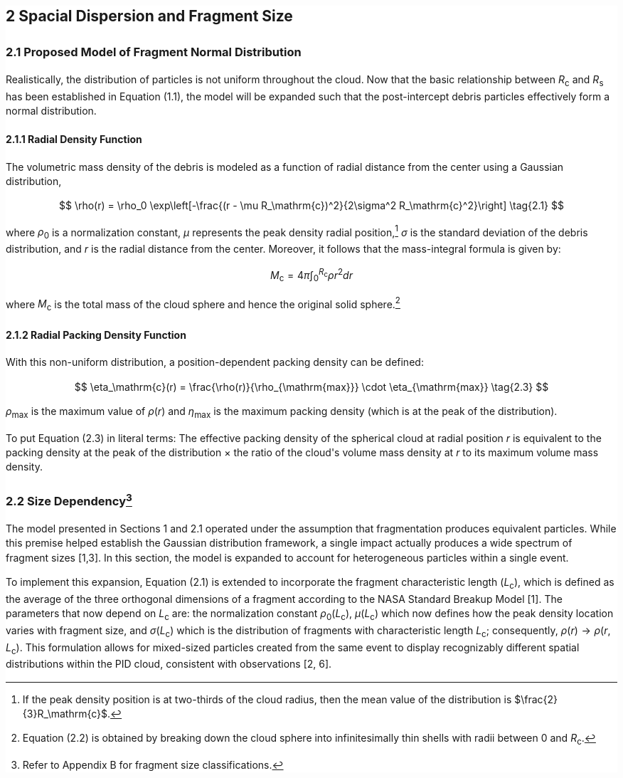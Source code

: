 ## 2 Spacial Dispersion and Fragment Size

### 2.1 Proposed Model of Fragment Normal Distribution

Realistically, the distribution of particles is not uniform throughout the cloud. Now that the basic relationship between $R_\mathrm{c}$ and $R_\mathrm{s}$ has been established in Equation (1.1), the model will be expanded such that the post-intercept debris particles effectively form a normal distribution.

#### 2.1.1 Radial Density Function

The volumetric mass density of the debris is modeled as a function of radial distance from the center using a Gaussian distribution,

$$ \rho(r) = \rho_0 \exp\left[-\frac{(r - \mu R_\mathrm{c})^2}{2\sigma^2 R_\mathrm{c}^2}\right] \tag{2.1} $$

where $\rho_0$ is a normalization constant, $\mu$ represents the peak density radial position,[^2] $\sigma$ is the standard deviation of the debris distribution, and $r$ is the radial distance from the center. Moreover, it follows that the mass-integral formula is given by:

$$ M_\mathrm{c} = 4\pi \int_{0}^{R_\mathrm{c}} \rho r^2 dr \tag{2.2} $$

where $M_\mathrm{c}$ is the total mass of the cloud sphere and hence the original solid sphere.[^3]

#### 2.1.2 Radial Packing Density Function

With this non-uniform distribution, a position-dependent packing density can be defined:

$$ \eta_\mathrm{c}(r) = \frac{\rho(r)}{\rho_{\mathrm{max}}} \cdot \eta_{\mathrm{max}} \tag{2.3} $$

$\rho_{\mathrm{max}}$ is the maximum value of $\rho(r)$ and $\eta_{\mathrm{max}}$ is the maximum packing density (which is at the peak of the distribution).

To put Equation (2.3) in literal terms: The effective packing density of the spherical cloud at radial position $r$ is equivalent to the packing density at the peak of the distribution × the ratio of the cloud's volume mass density at $r$ to its maximum volume mass density.

### 2.2 Size Dependency[^4]

The model presented in Sections 1 and 2.1 operated under the assumption that fragmentation produces equivalent particles. While this premise helped establish the Gaussian distribution framework, a single impact actually produces a wide spectrum of fragment sizes [1,3]. In this section, the model is expanded to account for heterogeneous particles within a single event.

To implement this expansion, Equation (2.1) is extended to incorporate the fragment characteristic length ($L_\mathrm{c}$), which is defined as the average of the three orthogonal dimensions of a fragment according to the NASA Standard Breakup Model [1]. The parameters that now depend on $L_\mathrm{c}$ are: the normalization constant $\rho_0(L_\mathrm{c})$, $\mu(L_\mathrm{c})$ which now defines how the peak density location varies with fragment size, and $\sigma(L_\mathrm{c})$ which is the distribution of fragments with characteristic length $L_\mathrm{c}$; consequently, $\rho(r) \rightarrow \rho(r, L_\mathrm{c})$. This formulation allows for mixed-sized particles created from the same event to display recognizably different spatial distributions within the PID cloud, consistent with observations [2, 6].


[^1]: Packing density, packing fraction, and packing coefficient are all correct terminology.
[^2]: If the peak density position is at two-thirds of the cloud radius, then the mean value of the distribution is $\frac{2}{3}R_\mathrm{c}$.
[^3]: Equation (2.2) is obtained by breaking down the cloud sphere into infinitesimally thin shells with radii between 0 and $R_\mathrm{c}$.
[^4]: Refer to Appendix B for fragment size classifications.
[^5]: Note that fragments with the same characteristic length do not all have the same area or mass. In earlier models of the NASA Standard Breakup Model, debris was assumed to be spherical, so a given $L_\mathrm{c}$ would correspond to a specific area and mass. So, $\log \frac{A}{M}$ is related to $L_\mathrm{c}$ through a statistical distribution rather than a direct function; hence, it is not the same for identical $L_\mathrm{c}$.
[^6]: Refer to Appendix A for more details.
[^7]: The position vector ($\vec{r}$) and the velocity vector ($\vec{v}_{\mathrm{fragment}}$) define the initial orbital state of each particle at the moment of separation from the parent object.
[^8]: The constant $k_{\mathrm{pert}}$ captures shape and material properties that affect this relationship. For example, for a spherical fragment $k_{\mathrm{pert}} = \frac{3}{\rho}$, for a cube fragment $k_{\mathrm{pert}} = \frac{6}{\rho}$, and for irregular shaped fragments, $k_{\mathrm{pert}}$ would be determined empirically.
[^9]: For perfect absorption, $C_R = 1$ (momentum is transferred only once); for perfect reflection, $C_R = 2$ (momentum is transferred twice, once upon absorption and once upon reflection).